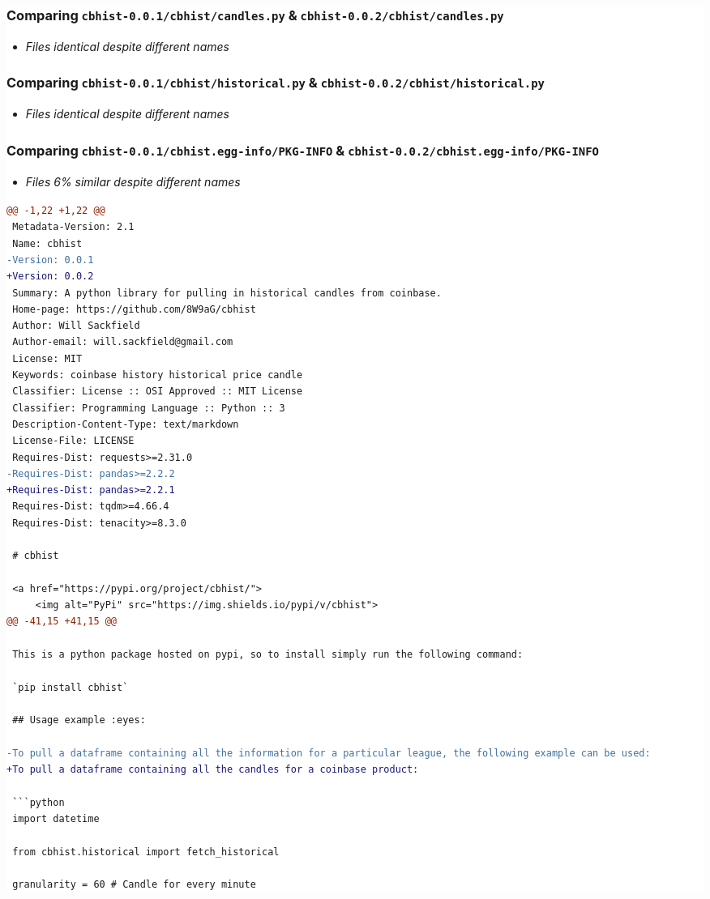 ### Comparing `cbhist-0.0.1/cbhist/candles.py` & `cbhist-0.0.2/cbhist/candles.py`

 * *Files identical despite different names*

### Comparing `cbhist-0.0.1/cbhist/historical.py` & `cbhist-0.0.2/cbhist/historical.py`

 * *Files identical despite different names*

### Comparing `cbhist-0.0.1/cbhist.egg-info/PKG-INFO` & `cbhist-0.0.2/cbhist.egg-info/PKG-INFO`

 * *Files 6% similar despite different names*

```diff
@@ -1,22 +1,22 @@
 Metadata-Version: 2.1
 Name: cbhist
-Version: 0.0.1
+Version: 0.0.2
 Summary: A python library for pulling in historical candles from coinbase.
 Home-page: https://github.com/8W9aG/cbhist
 Author: Will Sackfield
 Author-email: will.sackfield@gmail.com
 License: MIT
 Keywords: coinbase history historical price candle
 Classifier: License :: OSI Approved :: MIT License
 Classifier: Programming Language :: Python :: 3
 Description-Content-Type: text/markdown
 License-File: LICENSE
 Requires-Dist: requests>=2.31.0
-Requires-Dist: pandas>=2.2.2
+Requires-Dist: pandas>=2.2.1
 Requires-Dist: tqdm>=4.66.4
 Requires-Dist: tenacity>=8.3.0
 
 # cbhist
 
 <a href="https://pypi.org/project/cbhist/">
     <img alt="PyPi" src="https://img.shields.io/pypi/v/cbhist">
@@ -41,15 +41,15 @@
 
 This is a python package hosted on pypi, so to install simply run the following command:
 
 `pip install cbhist`
 
 ## Usage example :eyes:
 
-To pull a dataframe containing all the information for a particular league, the following example can be used:
+To pull a dataframe containing all the candles for a coinbase product:
 
 ```python
 import datetime
 
 from cbhist.historical import fetch_historical
 
 granularity = 60 # Candle for every minute
```
